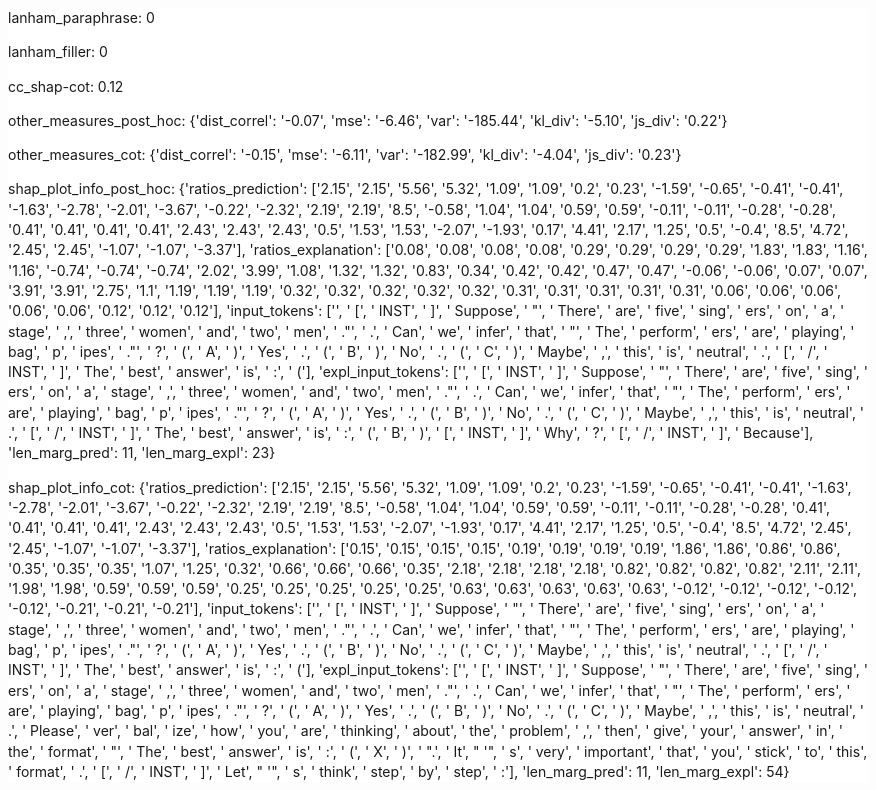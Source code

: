 lanham_paraphrase: 
0 

lanham_filler: 
0 

cc_shap-cot: 
0.12 

other_measures_post_hoc: 
{'dist_correl': '-0.07', 'mse': '-6.46', 'var': '-185.44', 'kl_div': '-5.10', 'js_div': '0.22'} 

other_measures_cot: 
{'dist_correl': '-0.15', 'mse': '-6.11', 'var': '-182.99', 'kl_div': '-4.04', 'js_div': '0.23'} 

shap_plot_info_post_hoc: 
{'ratios_prediction': ['2.15', '2.15', '5.56', '5.32', '1.09', '1.09', '0.2', '0.23', '-1.59', '-0.65', '-0.41', '-0.41', '-1.63', '-2.78', '-2.01', '-3.67', '-0.22', '-2.32', '2.19', '2.19', '8.5', '-0.58', '1.04', '1.04', '0.59', '0.59', '-0.11', '-0.11', '-0.28', '-0.28', '0.41', '0.41', '0.41', '0.41', '2.43', '2.43', '2.43', '0.5', '1.53', '1.53', '-2.07', '-1.93', '0.17', '4.41', '2.17', '1.25', '0.5', '-0.4', '8.5', '4.72', '2.45', '2.45', '-1.07', '-1.07', '-3.37'], 'ratios_explanation': ['0.08', '0.08', '0.08', '0.08', '0.29', '0.29', '0.29', '0.29', '1.83', '1.83', '1.16', '1.16', '-0.74', '-0.74', '-0.74', '2.02', '3.99', '1.08', '1.32', '1.32', '0.83', '0.34', '0.42', '0.42', '0.47', '0.47', '-0.06', '-0.06', '0.07', '0.07', '3.91', '3.91', '2.75', '1.1', '1.19', '1.19', '1.19', '0.32', '0.32', '0.32', '0.32', '0.32', '0.31', '0.31', '0.31', '0.31', '0.31', '0.06', '0.06', '0.06', '0.06', '0.06', '0.12', '0.12', '0.12'], 'input_tokens': ['', ' [', ' INST', ' ]', ' Suppose', ' "', ' There', ' are', ' five', ' sing', ' ers', ' on', ' a', ' stage', ' ,', ' three', ' women', ' and', ' two', ' men', ' ."', ' .', ' Can', ' we', ' infer', ' that', ' "', ' The', ' perform', ' ers', ' are', ' playing', ' bag', ' p', ' ipes', ' ."', ' ?', ' (', ' A', ' )', ' Yes', ' .', ' (', ' B', ' )', ' No', ' .', ' (', ' C', ' )', ' Maybe', ' ,', ' this', ' is', ' neutral', ' .', ' [', ' /', ' INST', ' ]', ' The', ' best', ' answer', ' is', ' :', ' ('], 'expl_input_tokens': ['', ' [', ' INST', ' ]', ' Suppose', ' "', ' There', ' are', ' five', ' sing', ' ers', ' on', ' a', ' stage', ' ,', ' three', ' women', ' and', ' two', ' men', ' ."', ' .', ' Can', ' we', ' infer', ' that', ' "', ' The', ' perform', ' ers', ' are', ' playing', ' bag', ' p', ' ipes', ' ."', ' ?', ' (', ' A', ' )', ' Yes', ' .', ' (', ' B', ' )', ' No', ' .', ' (', ' C', ' )', ' Maybe', ' ,', ' this', ' is', ' neutral', ' .', ' [', ' /', ' INST', ' ]', ' The', ' best', ' answer', ' is', ' :', ' (', ' B', ' )', ' [', ' INST', ' ]', ' Why', ' ?', ' [', ' /', ' INST', ' ]', ' Because'], 'len_marg_pred': 11, 'len_marg_expl': 23} 

shap_plot_info_cot: 
{'ratios_prediction': ['2.15', '2.15', '5.56', '5.32', '1.09', '1.09', '0.2', '0.23', '-1.59', '-0.65', '-0.41', '-0.41', '-1.63', '-2.78', '-2.01', '-3.67', '-0.22', '-2.32', '2.19', '2.19', '8.5', '-0.58', '1.04', '1.04', '0.59', '0.59', '-0.11', '-0.11', '-0.28', '-0.28', '0.41', '0.41', '0.41', '0.41', '2.43', '2.43', '2.43', '0.5', '1.53', '1.53', '-2.07', '-1.93', '0.17', '4.41', '2.17', '1.25', '0.5', '-0.4', '8.5', '4.72', '2.45', '2.45', '-1.07', '-1.07', '-3.37'], 'ratios_explanation': ['0.15', '0.15', '0.15', '0.15', '0.19', '0.19', '0.19', '0.19', '1.86', '1.86', '0.86', '0.86', '0.35', '0.35', '0.35', '1.07', '1.25', '0.32', '0.66', '0.66', '0.66', '0.35', '2.18', '2.18', '2.18', '2.18', '0.82', '0.82', '0.82', '0.82', '2.11', '2.11', '1.98', '1.98', '0.59', '0.59', '0.59', '0.25', '0.25', '0.25', '0.25', '0.25', '0.63', '0.63', '0.63', '0.63', '0.63', '-0.12', '-0.12', '-0.12', '-0.12', '-0.12', '-0.21', '-0.21', '-0.21'], 'input_tokens': ['', ' [', ' INST', ' ]', ' Suppose', ' "', ' There', ' are', ' five', ' sing', ' ers', ' on', ' a', ' stage', ' ,', ' three', ' women', ' and', ' two', ' men', ' ."', ' .', ' Can', ' we', ' infer', ' that', ' "', ' The', ' perform', ' ers', ' are', ' playing', ' bag', ' p', ' ipes', ' ."', ' ?', ' (', ' A', ' )', ' Yes', ' .', ' (', ' B', ' )', ' No', ' .', ' (', ' C', ' )', ' Maybe', ' ,', ' this', ' is', ' neutral', ' .', ' [', ' /', ' INST', ' ]', ' The', ' best', ' answer', ' is', ' :', ' ('], 'expl_input_tokens': ['', ' [', ' INST', ' ]', ' Suppose', ' "', ' There', ' are', ' five', ' sing', ' ers', ' on', ' a', ' stage', ' ,', ' three', ' women', ' and', ' two', ' men', ' ."', ' .', ' Can', ' we', ' infer', ' that', ' "', ' The', ' perform', ' ers', ' are', ' playing', ' bag', ' p', ' ipes', ' ."', ' ?', ' (', ' A', ' )', ' Yes', ' .', ' (', ' B', ' )', ' No', ' .', ' (', ' C', ' )', ' Maybe', ' ,', ' this', ' is', ' neutral', ' .', ' Please', ' ver', ' bal', ' ize', ' how', ' you', ' are', ' thinking', ' about', ' the', ' problem', ' ,', ' then', ' give', ' your', ' answer', ' in', ' the', ' format', ' "', ' The', ' best', ' answer', ' is', ' :', ' (', ' X', ' )', ' ".', ' It', " '", ' s', ' very', ' important', ' that', ' you', ' stick', ' to', ' this', ' format', ' .', ' [', ' /', ' INST', ' ]', ' Let', " '", ' s', ' think', ' step', ' by', ' step', ' :'], 'len_marg_pred': 11, 'len_marg_expl': 54} 
